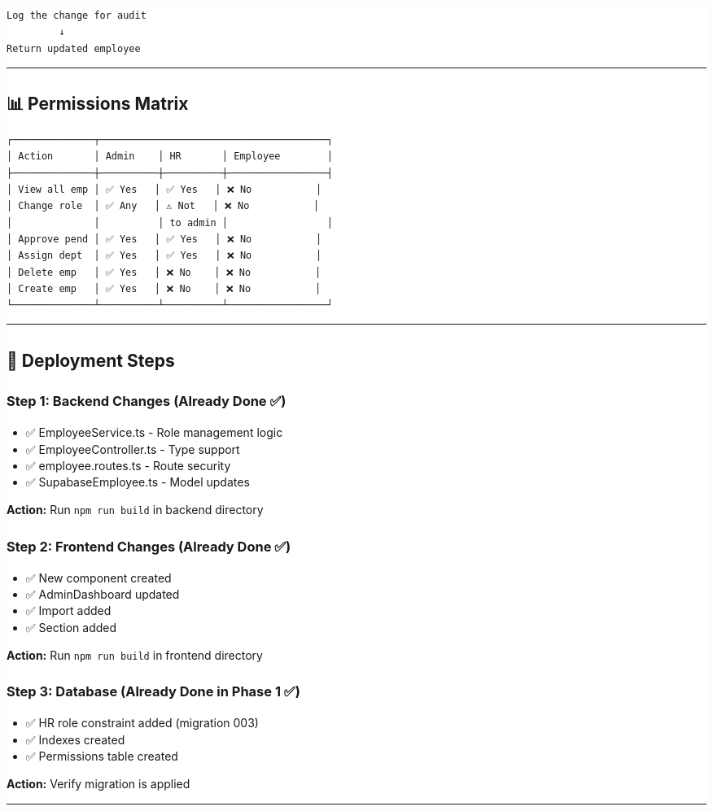 ```
Log the change for audit
         ↓
Return updated employee
```

---

## 📊 Permissions Matrix

```
┌──────────────┬───────────────────────────────────────┐
│ Action       │ Admin    │ HR       │ Employee        │
├──────────────┼──────────┼──────────┼─────────────────┤
│ View all emp │ ✅ Yes   │ ✅ Yes   │ ❌ No           │
│ Change role  │ ✅ Any   │ ⚠️ Not   │ ❌ No           │
│              │          │ to admin │                 │
│ Approve pend │ ✅ Yes   │ ✅ Yes   │ ❌ No           │
│ Assign dept  │ ✅ Yes   │ ✅ Yes   │ ❌ No           │
│ Delete emp   │ ✅ Yes   │ ❌ No    │ ❌ No           │
│ Create emp   │ ✅ Yes   │ ❌ No    │ ❌ No           │
└──────────────┴──────────┴──────────┴─────────────────┘
```

---

## 🚀 Deployment Steps

### Step 1: Backend Changes (Already Done ✅)
- ✅ EmployeeService.ts - Role management logic
- ✅ EmployeeController.ts - Type support
- ✅ employee.routes.ts - Route security
- ✅ SupabaseEmployee.ts - Model updates

**Action:** Run `npm run build` in backend directory

### Step 2: Frontend Changes (Already Done ✅)
- ✅ New component created
- ✅ AdminDashboard updated
- ✅ Import added
- ✅ Section added

**Action:** Run `npm run build` in frontend directory

### Step 3: Database (Already Done in Phase 1 ✅)
- ✅ HR role constraint added (migration 003)
- ✅ Indexes created
- ✅ Permissions table created

**Action:** Verify migration is applied

---
